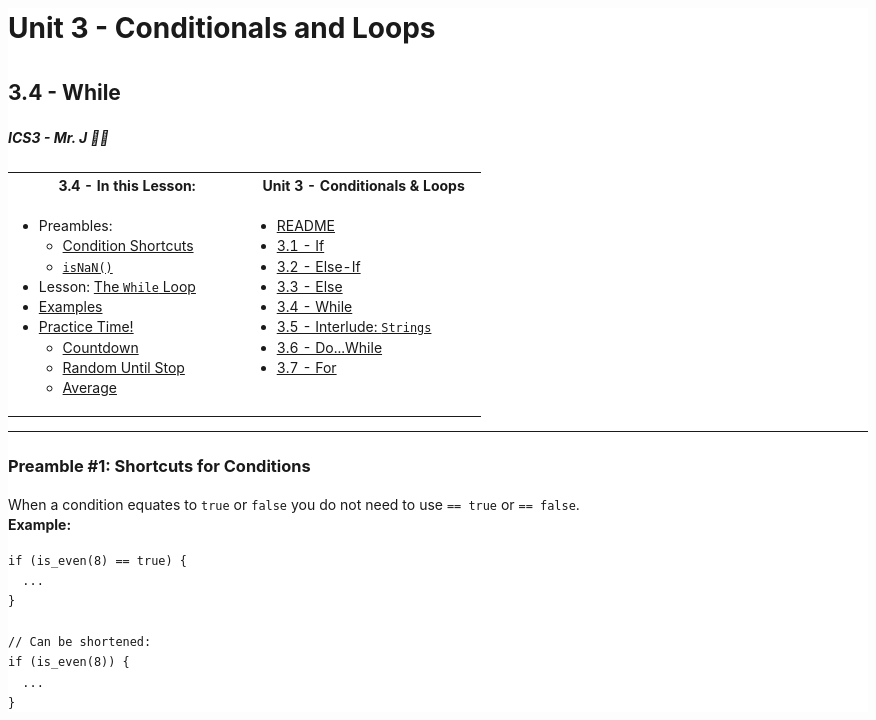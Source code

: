 # Unit 3 - Conditionals and Loops

## 3.4 - While

##### ICS3 - Mr. J 🐧🐠

<table>
<tr>
<th>3.4 - In this Lesson:</th>
<th>Unit 3 - Conditionals & Loops</th>
</tr>
<tr>
<td td valign="top" style="height: 100px;padding-right:50px">

- Preambles: 
  - [Condition Shortcuts](#preamble-1-shortcuts-for-conditions)
  - [`isNaN()`](#preamble-2-isnan)
- Lesson: [The `While` Loop](#lesson)
- [Examples](#examples)
- [Practice Time!](#practice-time)
  - [Countdown](#countdown)
  - [Random Until Stop](#random-until-stop)
  - [Average](#average)
    
</td>
<td td valign="top" style="height: 100px;padding-right:50px">

- [README](../../README.md)
- [3.1 - If](../1%20-%20Conditionals/1%20-%20IF.md)
- [3.2 - Else-If](../1%20-%20Conditionals/2%20-%20Else-If.md)
- [3.3 - Else](../1%20-%20Conditionals/3%20-%20Else.md)
- [3.4 - While](./4%20-%20While.md)
- [3.5 - Interlude: `Strings`](./5%20-%20Interlude_Strings.md)
- [3.6 - Do...While](./6%20-%20Do-While.md)
- [3.7 - For](./7%20-%20For.md)

</td></tr></table>

---

### Preamble #1: Shortcuts for Conditions

When a condition equates to `true` or `false` you do not need to use `== true` or `== false`.   
**Example:**  
```JS
if (is_even(8) == true) {
  ...
}

// Can be shortened:
if (is_even(8)) {
  ...
}
```
